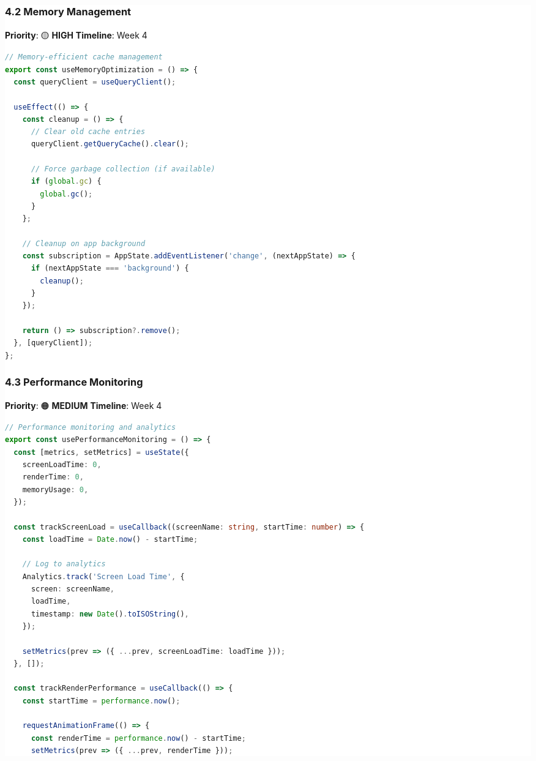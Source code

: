 
### **4.2 Memory Management**
**Priority**: 🟡 **HIGH**
**Timeline**: Week 4

```typescript
// Memory-efficient cache management
export const useMemoryOptimization = () => {
  const queryClient = useQueryClient();

  useEffect(() => {
    const cleanup = () => {
      // Clear old cache entries
      queryClient.getQueryCache().clear();
      
      // Force garbage collection (if available)
      if (global.gc) {
        global.gc();
      }
    };

    // Cleanup on app background
    const subscription = AppState.addEventListener('change', (nextAppState) => {
      if (nextAppState === 'background') {
        cleanup();
      }
    });

    return () => subscription?.remove();
  }, [queryClient]);
};
```

### **4.3 Performance Monitoring**
**Priority**: 🟠 **MEDIUM**
**Timeline**: Week 4

```typescript
// Performance monitoring and analytics
export const usePerformanceMonitoring = () => {
  const [metrics, setMetrics] = useState({
    screenLoadTime: 0,
    renderTime: 0,
    memoryUsage: 0,
  });

  const trackScreenLoad = useCallback((screenName: string, startTime: number) => {
    const loadTime = Date.now() - startTime;
    
    // Log to analytics
    Analytics.track('Screen Load Time', {
      screen: screenName,
      loadTime,
      timestamp: new Date().toISOString(),
    });

    setMetrics(prev => ({ ...prev, screenLoadTime: loadTime }));
  }, []);

  const trackRenderPerformance = useCallback(() => {
    const startTime = performance.now();
    
    requestAnimationFrame(() => {
      const renderTime = performance.now() - startTime;
      setMetrics(prev => ({ ...prev, renderTime }));
```